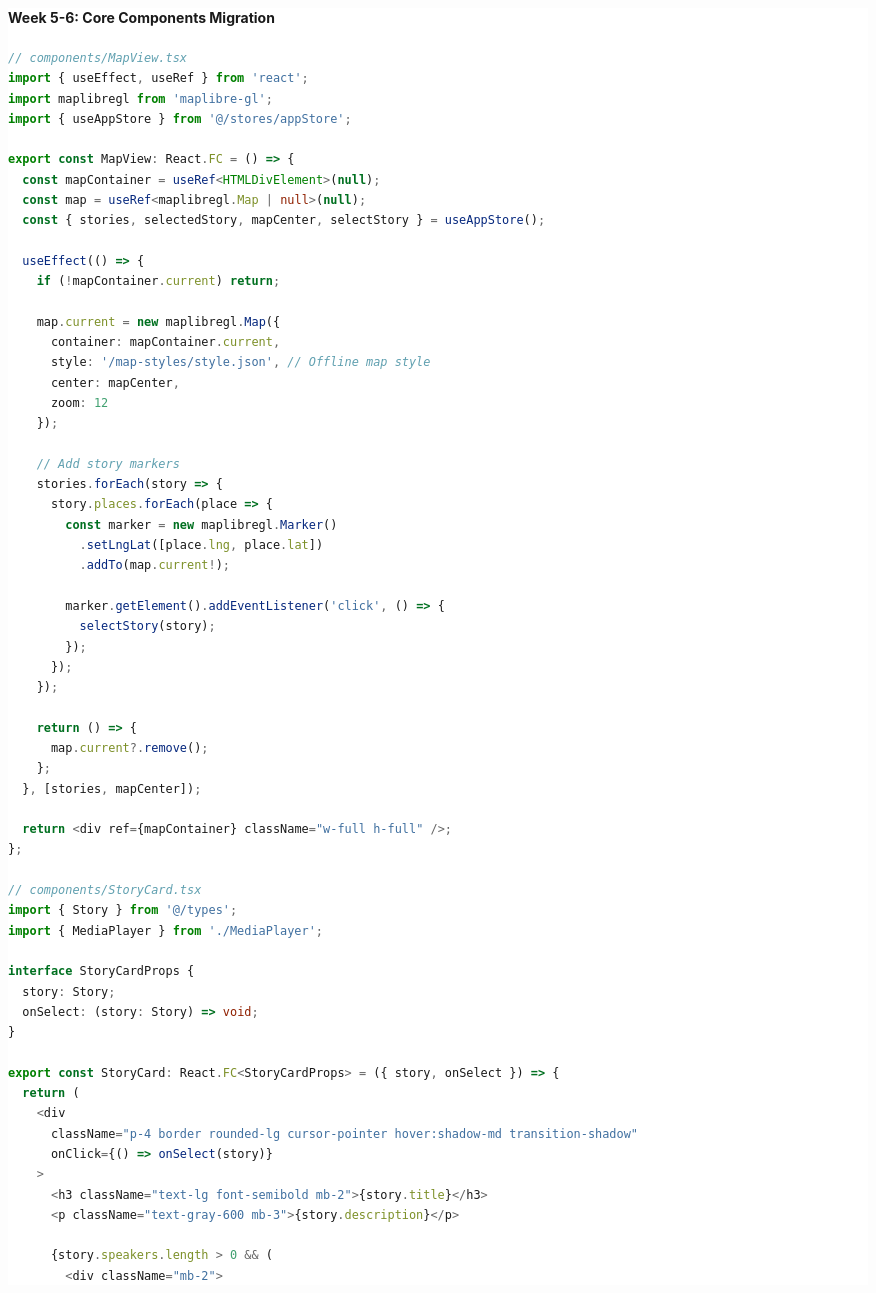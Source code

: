 #### Week 5-6: Core Components Migration

```typescript
// components/MapView.tsx
import { useEffect, useRef } from 'react';
import maplibregl from 'maplibre-gl';
import { useAppStore } from '@/stores/appStore';

export const MapView: React.FC = () => {
  const mapContainer = useRef<HTMLDivElement>(null);
  const map = useRef<maplibregl.Map | null>(null);
  const { stories, selectedStory, mapCenter, selectStory } = useAppStore();

  useEffect(() => {
    if (!mapContainer.current) return;

    map.current = new maplibregl.Map({
      container: mapContainer.current,
      style: '/map-styles/style.json', // Offline map style
      center: mapCenter,
      zoom: 12
    });

    // Add story markers
    stories.forEach(story => {
      story.places.forEach(place => {
        const marker = new maplibregl.Marker()
          .setLngLat([place.lng, place.lat])
          .addTo(map.current!);

        marker.getElement().addEventListener('click', () => {
          selectStory(story);
        });
      });
    });

    return () => {
      map.current?.remove();
    };
  }, [stories, mapCenter]);

  return <div ref={mapContainer} className="w-full h-full" />;
};

// components/StoryCard.tsx
import { Story } from '@/types';
import { MediaPlayer } from './MediaPlayer';

interface StoryCardProps {
  story: Story;
  onSelect: (story: Story) => void;
}

export const StoryCard: React.FC<StoryCardProps> = ({ story, onSelect }) => {
  return (
    <div
      className="p-4 border rounded-lg cursor-pointer hover:shadow-md transition-shadow"
      onClick={() => onSelect(story)}
    >
      <h3 className="text-lg font-semibold mb-2">{story.title}</h3>
      <p className="text-gray-600 mb-3">{story.description}</p>

      {story.speakers.length > 0 && (
        <div className="mb-2">
```